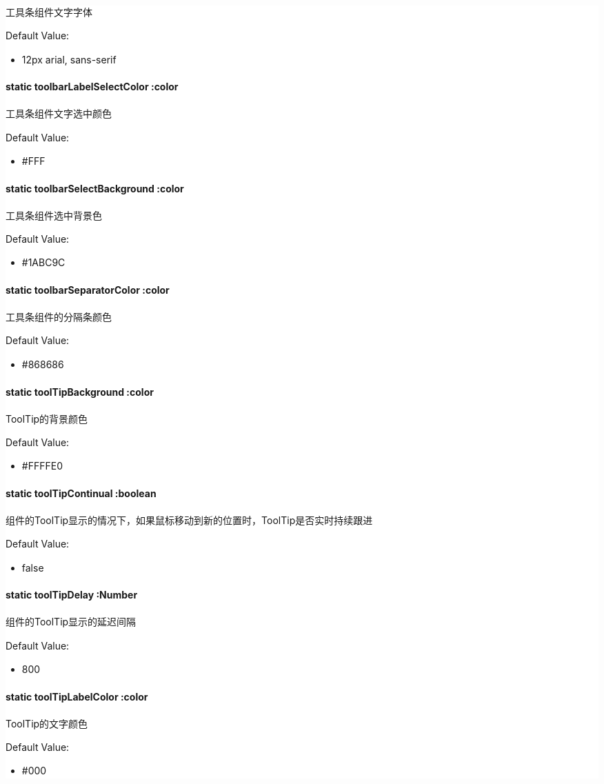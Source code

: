 工具条组件文字字体

Default Value:

*   12px arial, sans-serif

#### static toolbarLabelSelectColor :color

工具条组件文字选中颜色

Default Value:

*   #FFF

#### static toolbarSelectBackground :color

工具条组件选中背景色

Default Value:

*   #1ABC9C

#### static toolbarSeparatorColor :color

工具条组件的分隔条颜色

Default Value:

*   #868686

#### static toolTipBackground :color

ToolTip的背景颜色

Default Value:

*   #FFFFE0

#### static toolTipContinual :boolean

组件的ToolTip显示的情况下，如果鼠标移动到新的位置时，ToolTip是否实时持续跟进

Default Value:

*   false

#### static toolTipDelay :Number

组件的ToolTip显示的延迟间隔

Default Value:

*   800

#### static toolTipLabelColor :color

ToolTip的文字颜色

Default Value:

*   #000
